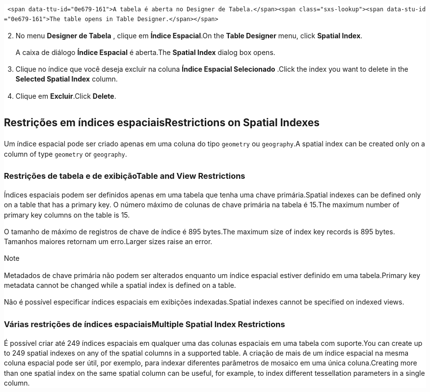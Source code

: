      <span data-ttu-id="0e679-161">A tabela é aberta no Designer de Tabela.</span><span class="sxs-lookup"><span data-stu-id="0e679-161">The table opens in Table Designer.</span></span>  
  
2.  <span data-ttu-id="0e679-162">No menu **Designer de Tabela** , clique em **Índice Espacial**.</span><span class="sxs-lookup"><span data-stu-id="0e679-162">On the **Table Designer** menu, click **Spatial Index**.</span></span>  
  
     <span data-ttu-id="0e679-163">A caixa de diálogo **Índice Espacial** é aberta.</span><span class="sxs-lookup"><span data-stu-id="0e679-163">The **Spatial Index** dialog box opens.</span></span>  
  
3.  <span data-ttu-id="0e679-164">Clique no índice que você deseja excluir na coluna **Índice Espacial Selecionado** .</span><span class="sxs-lookup"><span data-stu-id="0e679-164">Click the index you want to delete in the **Selected Spatial Index** column.</span></span>  
  
4.  <span data-ttu-id="0e679-165">Clique em **Excluir**.</span><span class="sxs-lookup"><span data-stu-id="0e679-165">Click **Delete**.</span></span>  
  
  
##  <a name="restrictions-on-spatial-indexes"></a><a name="restrictions"></a> <span data-ttu-id="0e679-166">Restrições em índices espaciais</span><span class="sxs-lookup"><span data-stu-id="0e679-166">Restrictions on Spatial Indexes</span></span>  
 <span data-ttu-id="0e679-167">Um índice espacial pode ser criado apenas em uma coluna do tipo `geometry` ou `geography`.</span><span class="sxs-lookup"><span data-stu-id="0e679-167">A spatial index can be created only on a column of type `geometry` or `geography`.</span></span>  
  
### <a name="table-and-view-restrictions"></a><span data-ttu-id="0e679-168">Restrições de tabela e de exibição</span><span class="sxs-lookup"><span data-stu-id="0e679-168">Table and View Restrictions</span></span>  
 <span data-ttu-id="0e679-169">Índices espaciais podem ser definidos apenas em uma tabela que tenha uma chave primária.</span><span class="sxs-lookup"><span data-stu-id="0e679-169">Spatial indexes can be defined only on a table that has a primary key.</span></span> <span data-ttu-id="0e679-170">O número máximo de colunas de chave primária na tabela é 15.</span><span class="sxs-lookup"><span data-stu-id="0e679-170">The maximum number of primary key columns on the table is 15.</span></span>  
  
 <span data-ttu-id="0e679-171">O tamanho de máximo de registros de chave de índice é 895 bytes.</span><span class="sxs-lookup"><span data-stu-id="0e679-171">The maximum size of index key records is 895 bytes.</span></span> <span data-ttu-id="0e679-172">Tamanhos maiores retornam um erro.</span><span class="sxs-lookup"><span data-stu-id="0e679-172">Larger sizes raise an error.</span></span>  
  
> [!NOTE]  
>  <span data-ttu-id="0e679-173">Metadados de chave primária não podem ser alterados enquanto um índice espacial estiver definido em uma tabela.</span><span class="sxs-lookup"><span data-stu-id="0e679-173">Primary key metadata cannot be changed while a spatial index is defined on a table.</span></span>  
  
 <span data-ttu-id="0e679-174">Não é possível especificar índices espaciais em exibições indexadas.</span><span class="sxs-lookup"><span data-stu-id="0e679-174">Spatial indexes cannot be specified on indexed views.</span></span>  
  
### <a name="multiple-spatial-index-restrictions"></a><span data-ttu-id="0e679-175">Várias restrições de índices espaciais</span><span class="sxs-lookup"><span data-stu-id="0e679-175">Multiple Spatial Index Restrictions</span></span>  
 <span data-ttu-id="0e679-176">É possível criar até 249 índices espaciais em qualquer uma das colunas espaciais em uma tabela com suporte.</span><span class="sxs-lookup"><span data-stu-id="0e679-176">You can create up to 249 spatial indexes on any of the spatial columns in a supported table.</span></span> <span data-ttu-id="0e679-177">A criação de mais de um índice espacial na mesma coluna espacial pode ser útil, por exemplo, para indexar diferentes parâmetros de mosaico em uma única coluna.</span><span class="sxs-lookup"><span data-stu-id="0e679-177">Creating more than one spatial index on the same spatial column can be useful, for example, to index different tessellation parameters in a single column.</span></span>  
  